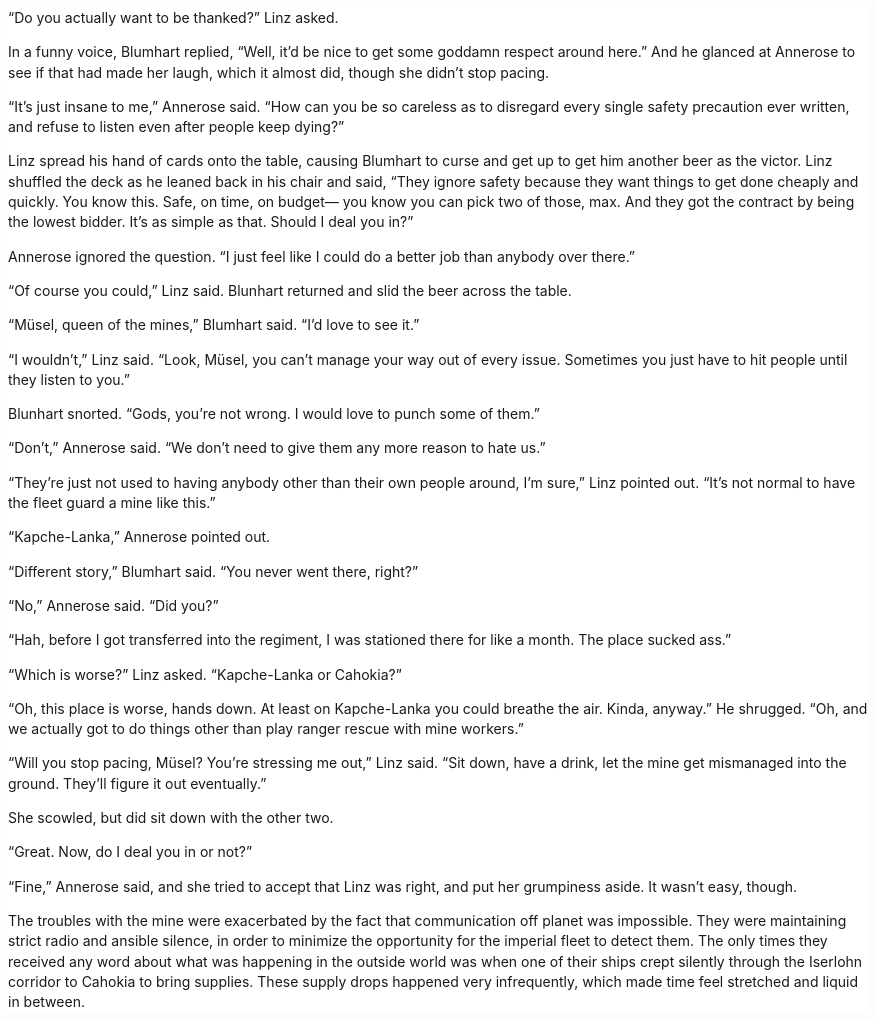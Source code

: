 “Do you actually want to be thanked?” Linz asked.

In a funny voice, Blumhart replied, “Well, it’d be nice to get some goddamn respect around here.” And he glanced at Annerose to see if that had made her laugh, which it almost did, though she didn’t stop pacing.

“It’s just insane to me,” Annerose said. “How can you be so careless as to disregard every single safety precaution ever written, and refuse to listen even after people keep dying?”

Linz spread his hand of cards onto the table, causing Blumhart to curse and get up to get him another beer as the victor. Linz shuffled the deck as he leaned back in his chair and said, “They ignore safety because they want things to get done cheaply and quickly. You know this. Safe, on time, on budget— you know you can pick two of those, max. And they got the contract by being the lowest bidder. It’s as simple as that. Should I deal you in?”

Annerose ignored the question. “I just feel like I could do a better job than anybody over there.”

“Of course you could,” Linz said. Blunhart returned and slid the beer across the table.

“Müsel, queen of the mines,” Blumhart said. “I’d love to see it.”

“I wouldn’t,” Linz said. “Look, Müsel, you can’t manage your way out of every issue. Sometimes you just have to hit people until they listen to you.”

Blunhart snorted. “Gods, you’re not wrong. I would love to punch some of them.”

“Don’t,” Annerose said. “We don’t need to give them any more reason to hate us.”

“They’re just not used to having anybody other than their own people around, I’m sure,” Linz pointed out. “It’s not normal to have the fleet guard a mine like this.”

“Kapche\-Lanka,” Annerose pointed out.

“Different story,” Blumhart said. “You never went there, right?”

“No,” Annerose said. “Did you?”

“Hah, before I got transferred into the regiment, I was stationed there for like a month. The place sucked ass.”

“Which is worse?” Linz asked. “Kapche\-Lanka or Cahokia?”

“Oh, this place is worse, hands down. At least on Kapche\-Lanka you could breathe the air. Kinda, anyway.” He shrugged. “Oh, and we actually got to do things other than play ranger rescue with mine workers.”

“Will you stop pacing, Müsel? You’re stressing me out,” Linz said. “Sit down, have a drink, let the mine get mismanaged into the ground. They’ll figure it out eventually.”

She scowled, but did sit down with the other two. 

“Great. Now, do I deal you in or not?”

“Fine,” Annerose said, and she tried to accept that Linz was right, and put her grumpiness aside. It wasn’t easy, though.

The troubles with the mine were exacerbated by the fact that communication off planet was impossible. They were maintaining strict radio and ansible silence, in order to minimize the opportunity for the imperial fleet to detect them. The only times they received any word about what was happening in the outside world was when one of their ships crept silently through the Iserlohn corridor to Cahokia to bring supplies. These supply drops happened very infrequently, which made time feel stretched and liquid in between.
